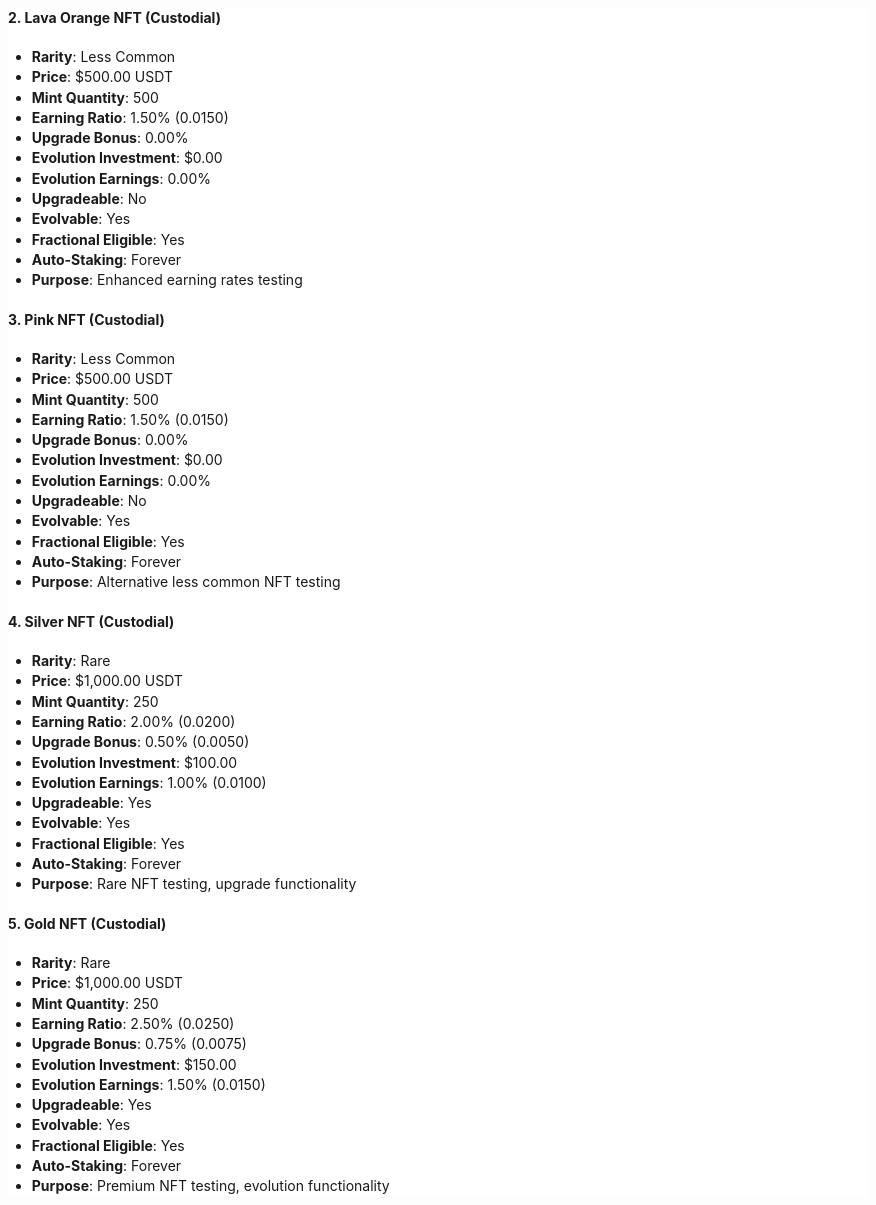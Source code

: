 #### 2. Lava Orange NFT (Custodial)
- **Rarity**: Less Common
- **Price**: $500.00 USDT
- **Mint Quantity**: 500
- **Earning Ratio**: 1.50% (0.0150)
- **Upgrade Bonus**: 0.00%
- **Evolution Investment**: $0.00
- **Evolution Earnings**: 0.00%
- **Upgradeable**: No
- **Evolvable**: Yes
- **Fractional Eligible**: Yes
- **Auto-Staking**: Forever
- **Purpose**: Enhanced earning rates testing

#### 3. Pink NFT (Custodial)
- **Rarity**: Less Common
- **Price**: $500.00 USDT
- **Mint Quantity**: 500
- **Earning Ratio**: 1.50% (0.0150)
- **Upgrade Bonus**: 0.00%
- **Evolution Investment**: $0.00
- **Evolution Earnings**: 0.00%
- **Upgradeable**: No
- **Evolvable**: Yes
- **Fractional Eligible**: Yes
- **Auto-Staking**: Forever
- **Purpose**: Alternative less common NFT testing

#### 4. Silver NFT (Custodial)
- **Rarity**: Rare
- **Price**: $1,000.00 USDT
- **Mint Quantity**: 250
- **Earning Ratio**: 2.00% (0.0200)
- **Upgrade Bonus**: 0.50% (0.0050)
- **Evolution Investment**: $100.00
- **Evolution Earnings**: 1.00% (0.0100)
- **Upgradeable**: Yes
- **Evolvable**: Yes
- **Fractional Eligible**: Yes
- **Auto-Staking**: Forever
- **Purpose**: Rare NFT testing, upgrade functionality

#### 5. Gold NFT (Custodial)
- **Rarity**: Rare
- **Price**: $1,000.00 USDT
- **Mint Quantity**: 250
- **Earning Ratio**: 2.50% (0.0250)
- **Upgrade Bonus**: 0.75% (0.0075)
- **Evolution Investment**: $150.00
- **Evolution Earnings**: 1.50% (0.0150)
- **Upgradeable**: Yes
- **Evolvable**: Yes
- **Fractional Eligible**: Yes
- **Auto-Staking**: Forever
- **Purpose**: Premium NFT testing, evolution functionality
